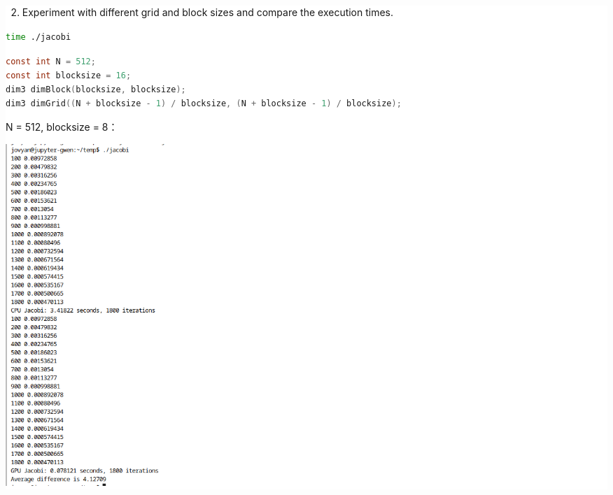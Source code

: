 2. Experiment with different grid and block sizes and compare the execution times.

```bash
time ./jacobi
```

```c
const int N = 512;
const int blocksize = 16;
dim3 dimBlock(blocksize, blocksize); 
dim3 dimGrid((N + blocksize - 1) / blocksize, (N + blocksize - 1) / blocksize); 
```

N = 512, blocksize = 8：

<img src="./pic/10.png" alt="pic" style="zoom:67%;" />
